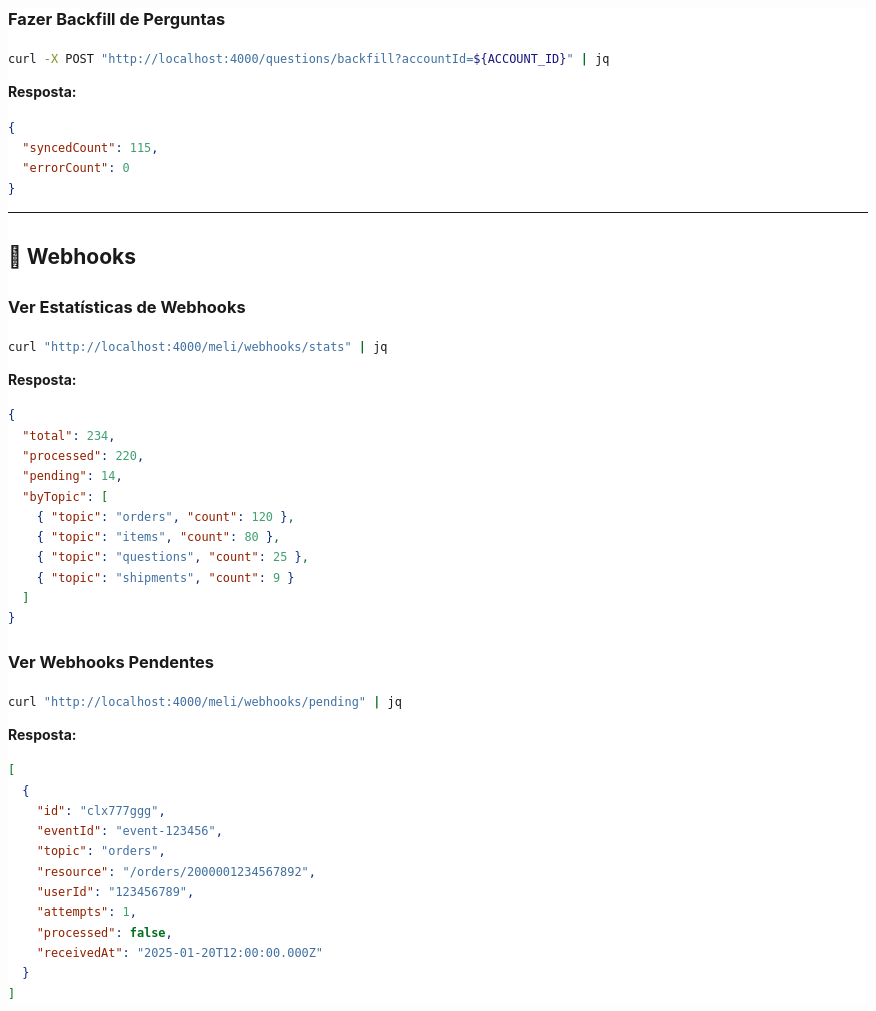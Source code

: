 ### Fazer Backfill de Perguntas

```bash
curl -X POST "http://localhost:4000/questions/backfill?accountId=${ACCOUNT_ID}" | jq
```

**Resposta:**
```json
{
  "syncedCount": 115,
  "errorCount": 0
}
```

---

## 🔔 Webhooks

### Ver Estatísticas de Webhooks

```bash
curl "http://localhost:4000/meli/webhooks/stats" | jq
```

**Resposta:**
```json
{
  "total": 234,
  "processed": 220,
  "pending": 14,
  "byTopic": [
    { "topic": "orders", "count": 120 },
    { "topic": "items", "count": 80 },
    { "topic": "questions", "count": 25 },
    { "topic": "shipments", "count": 9 }
  ]
}
```

### Ver Webhooks Pendentes

```bash
curl "http://localhost:4000/meli/webhooks/pending" | jq
```

**Resposta:**
```json
[
  {
    "id": "clx777ggg",
    "eventId": "event-123456",
    "topic": "orders",
    "resource": "/orders/2000001234567892",
    "userId": "123456789",
    "attempts": 1,
    "processed": false,
    "receivedAt": "2025-01-20T12:00:00.000Z"
  }
]
```
